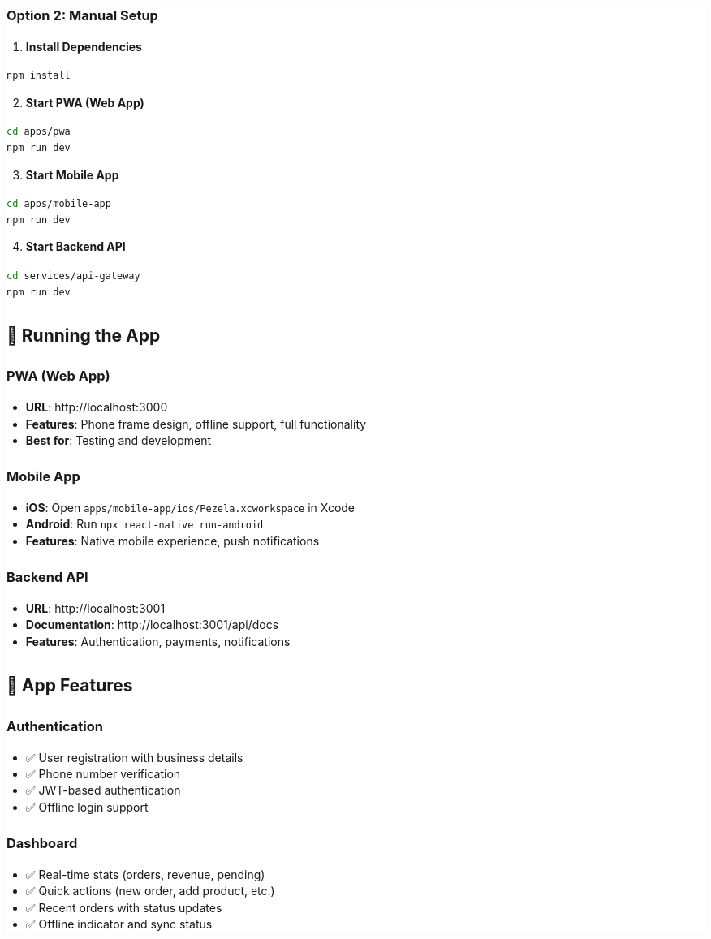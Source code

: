 ### **Option 2: Manual Setup**

1. **Install Dependencies**
```bash
npm install
```

2. **Start PWA (Web App)**
```bash
cd apps/pwa
npm run dev
```

3. **Start Mobile App**
```bash
cd apps/mobile-app
npm run dev
```

4. **Start Backend API**
```bash
cd services/api-gateway
npm run dev
```

## 📱 **Running the App**

### **PWA (Web App)**
- **URL**: http://localhost:3000
- **Features**: Phone frame design, offline support, full functionality
- **Best for**: Testing and development

### **Mobile App**
- **iOS**: Open `apps/mobile-app/ios/Pezela.xcworkspace` in Xcode
- **Android**: Run `npx react-native run-android`
- **Features**: Native mobile experience, push notifications

### **Backend API**
- **URL**: http://localhost:3001
- **Documentation**: http://localhost:3001/api/docs
- **Features**: Authentication, payments, notifications

## 🎯 **App Features**

### **Authentication**
- ✅ User registration with business details
- ✅ Phone number verification
- ✅ JWT-based authentication
- ✅ Offline login support

### **Dashboard**
- ✅ Real-time stats (orders, revenue, pending)
- ✅ Quick actions (new order, add product, etc.)
- ✅ Recent orders with status updates
- ✅ Offline indicator and sync status
